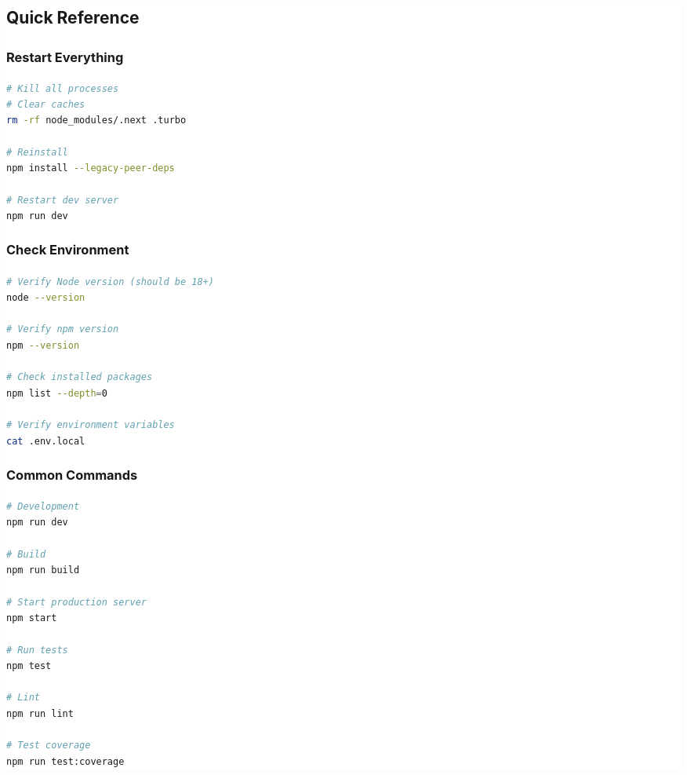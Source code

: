 
## Quick Reference

### Restart Everything

```bash
# Kill all processes
# Clear caches
rm -rf node_modules/.next .turbo

# Reinstall
npm install --legacy-peer-deps

# Restart dev server
npm run dev
```

### Check Environment

```bash
# Verify Node version (should be 18+)
node --version

# Verify npm version
npm --version

# Check installed packages
npm list --depth=0

# Verify environment variables
cat .env.local
```

### Common Commands

```bash
# Development
npm run dev

# Build
npm run build

# Start production server
npm start

# Run tests
npm test

# Lint
npm run lint

# Test coverage
npm run test:coverage
```
